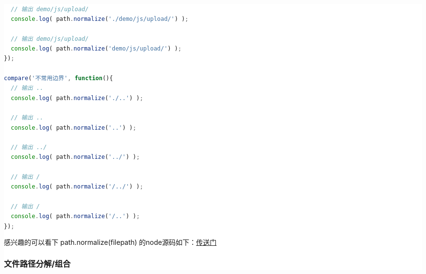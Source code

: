 ```javascript
  // 输出 demo/js/upload/
  console.log( path.normalize('./demo/js/upload/') );

  // 输出 demo/js/upload/
  console.log( path.normalize('demo/js/upload/') );
});

compare('不常用边界', function(){
  // 输出 ..
  console.log( path.normalize('./..') );

  // 输出 ..
  console.log( path.normalize('..') );

  // 输出 ../
  console.log( path.normalize('../') );

  // 输出 /
  console.log( path.normalize('/../') );
  
  // 输出 /
  console.log( path.normalize('/..') );
});
```

感兴趣的可以看下 path.normalize(filepath) 的node源码如下：[传送门](https://github.com/nodejs/node/blob/master/lib/path.js)

### 文件路径分解/组合

